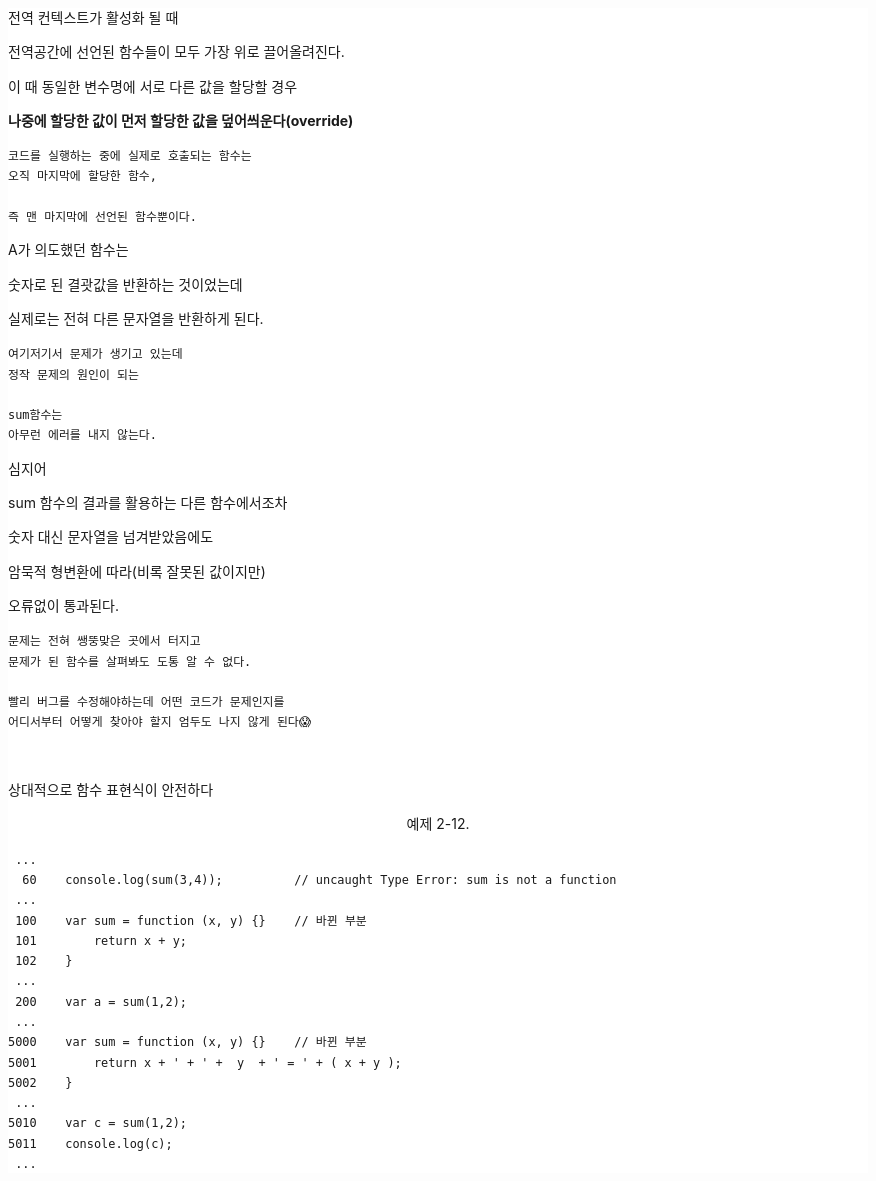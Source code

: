 <p>전역 컨텍스트가 활성화 될 때</p>
<p>전역공간에 선언된 함수들이 모두 가장 위로 끌어올려진다.</p>
<p>이 때 동일한 변수명에 서로 다른 값을 할당할 경우</p>
<p>

**나중에 할당한 값이 먼저 할당한 값을 덮어씌운다(override)**

</p>

```
코드를 실행하는 중에 실제로 호출되는 함수는
오직 마지막에 할당한 함수,

즉 맨 마지막에 선언된 함수뿐이다.
```

<p>A가 의도했던 함수는</p>
<p>숫자로 된 결괏값을 반환하는 것이었는데</p>
<p>실제로는 전혀 다른 문자열을 반환하게 된다.</p>

```
여기저기서 문제가 생기고 있는데
정작 문제의 원인이 되는

sum함수는
아무런 에러를 내지 않는다.
```

<p>심지어</p>
<p>sum 함수의 결과를 활용하는 다른 함수에서조차</p>
<p>숫자 대신 문자열을 넘겨받았음에도</p>
<p>암묵적 형변환에 따라(비록 잘못된 값이지만)</p>
<p>오류없이 통과된다.</p>

```
문제는 전혀 쌩뚱맞은 곳에서 터지고
문제가 된 함수를 살펴봐도 도통 알 수 없다.

빨리 버그를 수정해야하는데 어떤 코드가 문제인지를
어디서부터 어떻게 찾아야 할지 엄두도 나지 않게 된다😱
```

<br>
<p>

상대적으로 함수 표현식이 안전하다

</p>
<p align="center">예제 2-12.</p>

```
 ...
  60    console.log(sum(3,4));          // uncaught Type Error: sum is not a function
 ...
 100    var sum = function (x, y) {}    // 바뀐 부분
 101        return x + y;
 102    }
 ...
 200    var a = sum(1,2);
 ...
5000    var sum = function (x, y) {}    // 바뀐 부분
5001        return x + ' + ' +  y  + ' = ' + ( x + y );
5002    }
 ...
5010    var c = sum(1,2);
5011    console.log(c);
 ...
```
